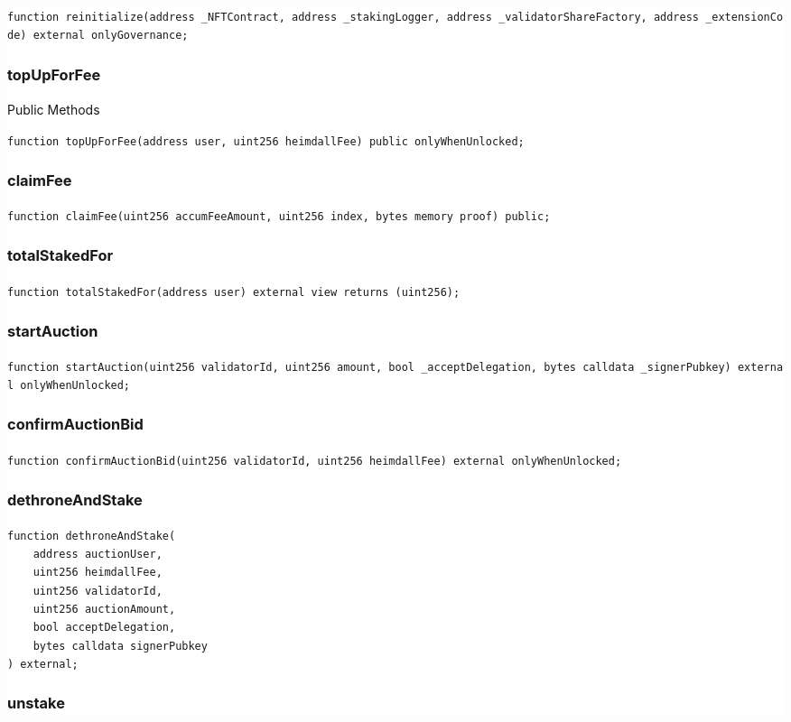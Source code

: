 
```solidity
function reinitialize(address _NFTContract, address _stakingLogger, address _validatorShareFactory, address _extensionCode) external onlyGovernance;
```

### topUpForFee

Public Methods


```solidity
function topUpForFee(address user, uint256 heimdallFee) public onlyWhenUnlocked;
```

### claimFee


```solidity
function claimFee(uint256 accumFeeAmount, uint256 index, bytes memory proof) public;
```

### totalStakedFor


```solidity
function totalStakedFor(address user) external view returns (uint256);
```

### startAuction


```solidity
function startAuction(uint256 validatorId, uint256 amount, bool _acceptDelegation, bytes calldata _signerPubkey) external onlyWhenUnlocked;
```

### confirmAuctionBid


```solidity
function confirmAuctionBid(uint256 validatorId, uint256 heimdallFee) external onlyWhenUnlocked;
```

### dethroneAndStake


```solidity
function dethroneAndStake(
    address auctionUser,
    uint256 heimdallFee,
    uint256 validatorId,
    uint256 auctionAmount,
    bool acceptDelegation,
    bytes calldata signerPubkey
) external;
```

### unstake
